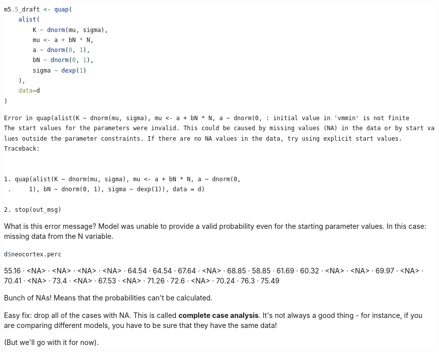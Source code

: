 
```R
m5.5_draft <- quap(
    alist(
        K ~ dnorm(mu, sigma),
        mu <- a + bN * N,
        a ~ dnorm(0, 1),
        bN ~ dnorm(0, 1),
        sigma ~ dexp(1)
    ),
    data=d
)
```


    Error in quap(alist(K ~ dnorm(mu, sigma), mu <- a + bN * N, a ~ dnorm(0, : initial value in 'vmmin' is not finite
    The start values for the parameters were invalid. This could be caused by missing values (NA) in the data or by start values outside the parameter constraints. If there are no NA values in the data, try using explicit start values.
    Traceback:


    1. quap(alist(K ~ dnorm(mu, sigma), mu <- a + bN * N, a ~ dnorm(0, 
     .     1), bN ~ dnorm(0, 1), sigma ~ dexp(1)), data = d)

    2. stop(out_msg)


What is this error message? Model was unable to provide a valid probability even for the starting parameter values. In this case: missing data from the N variable.


```R
d$neocortex.perc
```


<style>
.list-inline {list-style: none; margin:0; padding: 0}
.list-inline>li {display: inline-block}
.list-inline>li:not(:last-child)::after {content: "\00b7"; padding: 0 .5ex}
</style>
<ol class=list-inline><li>55.16</li><li>&lt;NA&gt;</li><li>&lt;NA&gt;</li><li>&lt;NA&gt;</li><li>&lt;NA&gt;</li><li>64.54</li><li>64.54</li><li>67.64</li><li>&lt;NA&gt;</li><li>68.85</li><li>58.85</li><li>61.69</li><li>60.32</li><li>&lt;NA&gt;</li><li>&lt;NA&gt;</li><li>69.97</li><li>&lt;NA&gt;</li><li>70.41</li><li>&lt;NA&gt;</li><li>73.4</li><li>&lt;NA&gt;</li><li>67.53</li><li>&lt;NA&gt;</li><li>71.26</li><li>72.6</li><li>&lt;NA&gt;</li><li>70.24</li><li>76.3</li><li>75.49</li></ol>



Bunch of NAs! Means that the probabilities can't be calculated.

Easy fix: drop all of the cases with NA. This is called **complete case analysis**. It's not always a good thing - for instance, if you are comparing different models, you have to be sure that they have the same data!

(But we'll go with it for now).


